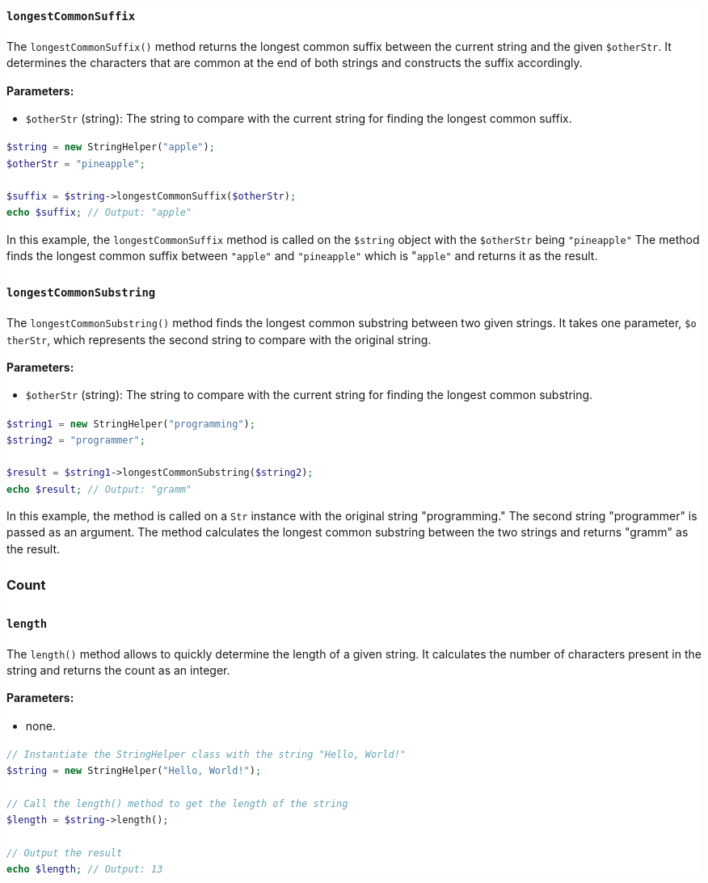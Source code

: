 ### `longestCommonSuffix `

The `longestCommonSuffix()` method returns the longest common suffix between the current string and the given `$otherStr`. It determines the characters that are common at the end of both strings and constructs the suffix accordingly.

**Parameters:**
- `$otherStr` (string): The string to compare with the current string for finding the longest common suffix.

```php
$string = new StringHelper("apple");
$otherStr = "pineapple";

$suffix = $string->longestCommonSuffix($otherStr);
echo $suffix; // Output: "apple"
```
In this example, the `longestCommonSuffix` method is called on the `$string` object with the `$otherStr` being `"pineapple"` The method finds the longest common suffix between `"apple"` and `"pineapple"` which is "`apple"` and returns it as the result.

### `longestCommonSubstring `

The `longestCommonSubstring()` method finds the longest common substring between two given strings. It takes one parameter, `$otherStr`, which represents the second string to compare with the original string.

**Parameters:**
- `$otherStr` (string): The string to compare with the current string for finding the longest common substring.

```php
$string1 = new StringHelper("programming");
$string2 = "programmer";

$result = $string1->longestCommonSubstring($string2);
echo $result; // Output: "gramm"
```
In this example, the method is called on a `Str` instance with the original string "programming." The second string "programmer" is passed as an argument. The method calculates the longest common substring between the two strings and returns "gramm" as the result.


### Count


### `length `

The `length()` method allows to quickly determine the length of a given string. It calculates the number of characters present in the string and returns the count as an integer.

**Parameters:**
- none.

```php
// Instantiate the StringHelper class with the string "Hello, World!"
$string = new StringHelper("Hello, World!");

// Call the length() method to get the length of the string
$length = $string->length();

// Output the result
echo $length; // Output: 13
```
